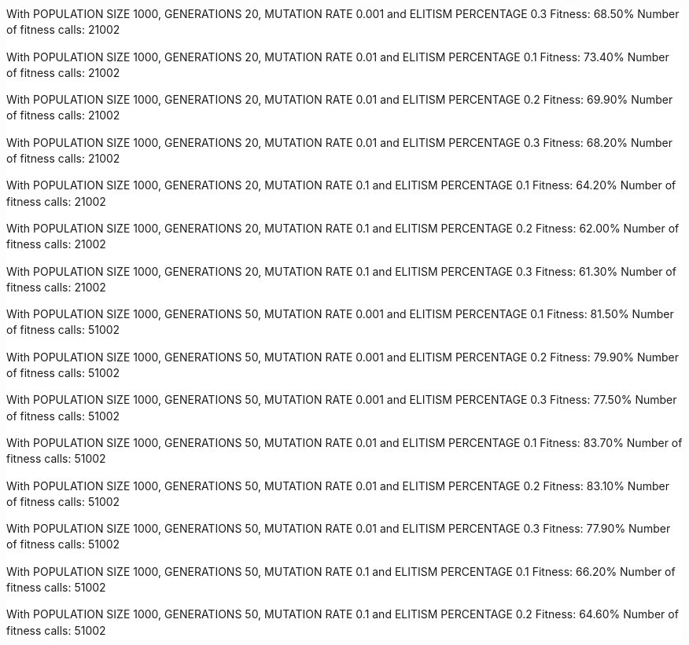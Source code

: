 With POPULATION SIZE 1000, GENERATIONS 20, MUTATION RATE 0.001 and ELITISM PERCENTAGE 0.3
Fitness: 68.50%
Number of fitness calls: 21002

With POPULATION SIZE 1000, GENERATIONS 20, MUTATION RATE 0.01 and ELITISM PERCENTAGE 0.1
Fitness: 73.40%
Number of fitness calls: 21002

With POPULATION SIZE 1000, GENERATIONS 20, MUTATION RATE 0.01 and ELITISM PERCENTAGE 0.2
Fitness: 69.90%
Number of fitness calls: 21002

With POPULATION SIZE 1000, GENERATIONS 20, MUTATION RATE 0.01 and ELITISM PERCENTAGE 0.3
Fitness: 68.20%
Number of fitness calls: 21002

With POPULATION SIZE 1000, GENERATIONS 20, MUTATION RATE 0.1 and ELITISM PERCENTAGE 0.1
Fitness: 64.20%
Number of fitness calls: 21002

With POPULATION SIZE 1000, GENERATIONS 20, MUTATION RATE 0.1 and ELITISM PERCENTAGE 0.2
Fitness: 62.00%
Number of fitness calls: 21002

With POPULATION SIZE 1000, GENERATIONS 20, MUTATION RATE 0.1 and ELITISM PERCENTAGE 0.3
Fitness: 61.30%
Number of fitness calls: 21002

With POPULATION SIZE 1000, GENERATIONS 50, MUTATION RATE 0.001 and ELITISM PERCENTAGE 0.1
Fitness: 81.50%
Number of fitness calls: 51002

With POPULATION SIZE 1000, GENERATIONS 50, MUTATION RATE 0.001 and ELITISM PERCENTAGE 0.2
Fitness: 79.90%
Number of fitness calls: 51002

With POPULATION SIZE 1000, GENERATIONS 50, MUTATION RATE 0.001 and ELITISM PERCENTAGE 0.3
Fitness: 77.50%
Number of fitness calls: 51002

With POPULATION SIZE 1000, GENERATIONS 50, MUTATION RATE 0.01 and ELITISM PERCENTAGE 0.1
Fitness: 83.70%
Number of fitness calls: 51002

With POPULATION SIZE 1000, GENERATIONS 50, MUTATION RATE 0.01 and ELITISM PERCENTAGE 0.2
Fitness: 83.10%
Number of fitness calls: 51002

With POPULATION SIZE 1000, GENERATIONS 50, MUTATION RATE 0.01 and ELITISM PERCENTAGE 0.3
Fitness: 77.90%
Number of fitness calls: 51002

With POPULATION SIZE 1000, GENERATIONS 50, MUTATION RATE 0.1 and ELITISM PERCENTAGE 0.1
Fitness: 66.20%
Number of fitness calls: 51002

With POPULATION SIZE 1000, GENERATIONS 50, MUTATION RATE 0.1 and ELITISM PERCENTAGE 0.2
Fitness: 64.60%
Number of fitness calls: 51002
